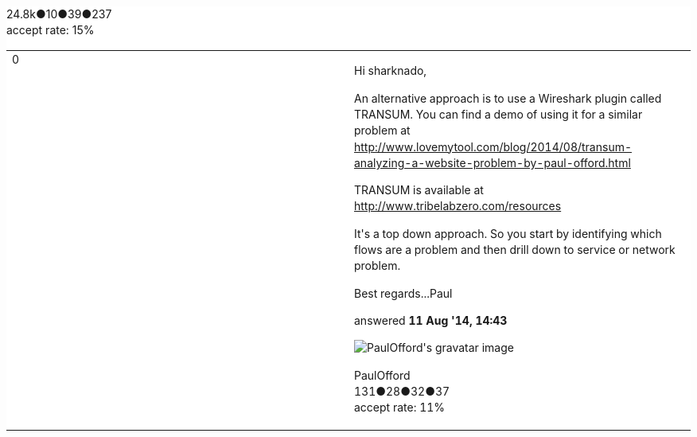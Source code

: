 <span class="score" title="24767 reputation points"><span>24.8k</span></span><span title="10 badges"><span class="badge1">●</span><span class="badgecount">10</span></span><span title="39 badges"><span class="silver">●</span><span class="badgecount">39</span></span><span title="237 badges"><span class="bronze">●</span><span class="badgecount">237</span></span><br />
<span class="accept_rate" title="Rate of the user&#39;s accepted answers">accept rate:</span> <span title="Kurt Knochner has 344 accepted answers">15%</span> </br></p></div></div><div id="comments-container-35375" class="comments-container"></div><div id="comment-tools-35375" class="comment-tools"></div><div class="clear"></div><div id="comment-35375-form-container" class="comment-form-container"></div><div class="clear"></div></div></td></tr></tbody></table>

</div>

<span id="35423"></span>

<div id="answer-container-35423" class="answer">

<table style="width:100%;"><colgroup><col style="width: 50%" /><col style="width: 50%" /></colgroup><tbody><tr class="odd"><td style="width: 30px; vertical-align: top"><div class="vote-buttons"><div id="post-35423-score" class="post-score" title="current number of votes">0</div></div></td><td><div class="item-right"><div class="answer-body"><p>Hi sharknado,</p><p>An alternative approach is to use a Wireshark plugin called TRANSUM. You can find a demo of using it for a similar problem at <a href="http://www.lovemytool.com/blog/2014/08/transum-analyzing-a-website-problem-by-paul-offord.html">http://www.lovemytool.com/blog/2014/08/transum-analyzing-a-website-problem-by-paul-offord.html</a></p><p>TRANSUM is available at <a href="http://www.tribelabzero.com/resources">http://www.tribelabzero.com/resources</a></p><p>It's a top down approach. So you start by identifying which flows are a problem and then drill down to service or network problem.</p><p>Best regards...Paul</p></div><div class="answer-controls post-controls"></div><div class="post-update-info-container"><div class="post-update-info post-update-info-user"><p>answered <strong>11 Aug '14, 14:43</strong></p><img src="https://secure.gravatar.com/avatar/2e1b4057f2ff59fe059b23cc6571abaf?s=32&amp;d=identicon&amp;r=g" class="gravatar" width="32" height="32" alt="PaulOfford&#39;s gravatar image" /><p>PaulOfford<br />
<span class="score" title="131 reputation points">131</span><span title="28 badges"><span class="badge1">●</span><span class="badgecount">28</span></span><span title="32 badges"><span class="silver">●</span><span class="badgecount">32</span></span><span title="37 badges"><span class="bronze">●</span><span class="badgecount">37</span></span><br />
<span class="accept_rate" title="Rate of the user&#39;s accepted answers">accept rate:</span> <span title="PaulOfford has 5 accepted answers">11%</span></p></div></div><div id="comments-container-35423" class="comments-container"></div><div id="comment-tools-35423" class="comment-tools"></div><div class="clear"></div><div id="comment-35423-form-container" class="comment-form-container"></div><div class="clear"></div></div></td></tr></tbody></table>

</div>

<div class="paginator-container-left">

</div>

</div>

</div>

